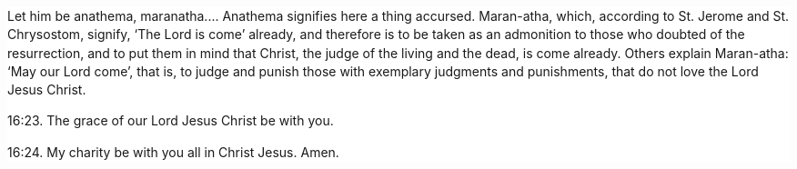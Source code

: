 Let him be anathema, maranatha.... Anathema signifies here a thing
accursed. Maran-atha, which, according to St. Jerome and St.
Chrysostom, signify, ‘The Lord is come’ already, and therefore is to be
taken as an admonition to those who doubted of the resurrection, and to
put them in mind that Christ, the judge of the living and the dead, is
come already. Others explain Maran-atha: ‘May our Lord come’, that is,
to judge and punish those with exemplary judgments and punishments,
that do not love the Lord Jesus Christ.

16:23. The grace of our Lord Jesus Christ be with you.

16:24. My charity be with you all in Christ Jesus. Amen.
